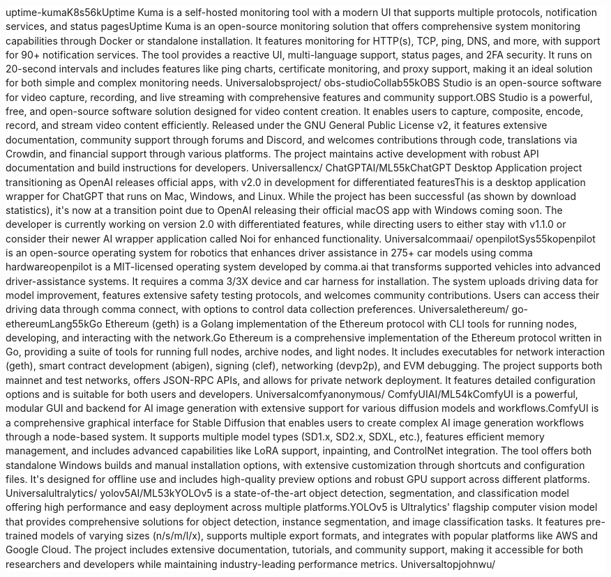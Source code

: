 uptime-kumaK8s56kUptime Kuma is a self-hosted monitoring tool with a modern UI that supports multiple protocols, notification services, and status pagesUptime Kuma is an open-source monitoring solution that offers comprehensive system monitoring capabilities through Docker or standalone installation. It features monitoring for HTTP(s), TCP, ping, DNS, and more, with support for 90+ notification services. The tool provides a reactive UI, multi-language support, status pages, and 2FA security. It runs on 20-second intervals and includes features like ping charts, certificate monitoring, and proxy support, making it an ideal solution for both simple and complex monitoring needs.
Universalobsproject/
obs-studioCollab55kOBS Studio is an open-source software for video capture, recording, and live streaming with comprehensive features and community support.OBS Studio is a powerful, free, and open-source software solution designed for video content creation. It enables users to capture, composite, encode, record, and stream video content efficiently. Released under the GNU General Public License v2, it features extensive documentation, community support through forums and Discord, and welcomes contributions through code, translations via Crowdin, and financial support through various platforms. The project maintains active development with robust API documentation and build instructions for developers.
Universallencx/
ChatGPTAI/ML55kChatGPT Desktop Application project transitioning as OpenAI releases official apps, with v2.0 in development for differentiated featuresThis is a desktop application wrapper for ChatGPT that runs on Mac, Windows, and Linux. While the project has been successful (as shown by download statistics), it's now at a transition point due to OpenAI releasing their official macOS app with Windows coming soon. The developer is currently working on version 2.0 with differentiated features, while directing users to either stay with v1.1.0 or consider their newer AI wrapper application called Noi for enhanced functionality.
Universalcommaai/
openpilotSys55kopenpilot is an open-source operating system for robotics that enhances driver assistance in 275+ car models using comma hardwareopenpilot is a MIT-licensed operating system developed by comma.ai that transforms supported vehicles into advanced driver-assistance systems. It requires a comma 3/3X device and car harness for installation. The system uploads driving data for model improvement, features extensive safety testing protocols, and welcomes community contributions. Users can access their driving data through comma connect, with options to control data collection preferences.
Universalethereum/
go-ethereumLang55kGo Ethereum (geth) is a Golang implementation of the Ethereum protocol with CLI tools for running nodes, developing, and interacting with the network.Go Ethereum is a comprehensive implementation of the Ethereum protocol written in Go, providing a suite of tools for running full nodes, archive nodes, and light nodes. It includes executables for network interaction (geth), smart contract development (abigen), signing (clef), networking (devp2p), and EVM debugging. The project supports both mainnet and test networks, offers JSON-RPC APIs, and allows for private network deployment. It features detailed configuration options and is suitable for both users and developers.
Universalcomfyanonymous/
ComfyUIAI/ML54kComfyUI is a powerful, modular GUI and backend for AI image generation with extensive support for various diffusion models and workflows.ComfyUI is a comprehensive graphical interface for Stable Diffusion that enables users to create complex AI image generation workflows through a node-based system. It supports multiple model types (SD1.x, SD2.x, SDXL, etc.), features efficient memory management, and includes advanced capabilities like LoRA support, inpainting, and ControlNet integration. The tool offers both standalone Windows builds and manual installation options, with extensive customization through shortcuts and configuration files. It's designed for offline use and includes high-quality preview options and robust GPU support across different platforms.
Universalultralytics/
yolov5AI/ML53kYOLOv5 is a state-of-the-art object detection, segmentation, and classification model offering high performance and easy deployment across multiple platforms.YOLOv5 is Ultralytics' flagship computer vision model that provides comprehensive solutions for object detection, instance segmentation, and image classification tasks. It features pre-trained models of varying sizes (n/s/m/l/x), supports multiple export formats, and integrates with popular platforms like AWS and Google Cloud. The project includes extensive documentation, tutorials, and community support, making it accessible for both researchers and developers while maintaining industry-leading performance metrics.
Universaltopjohnwu/